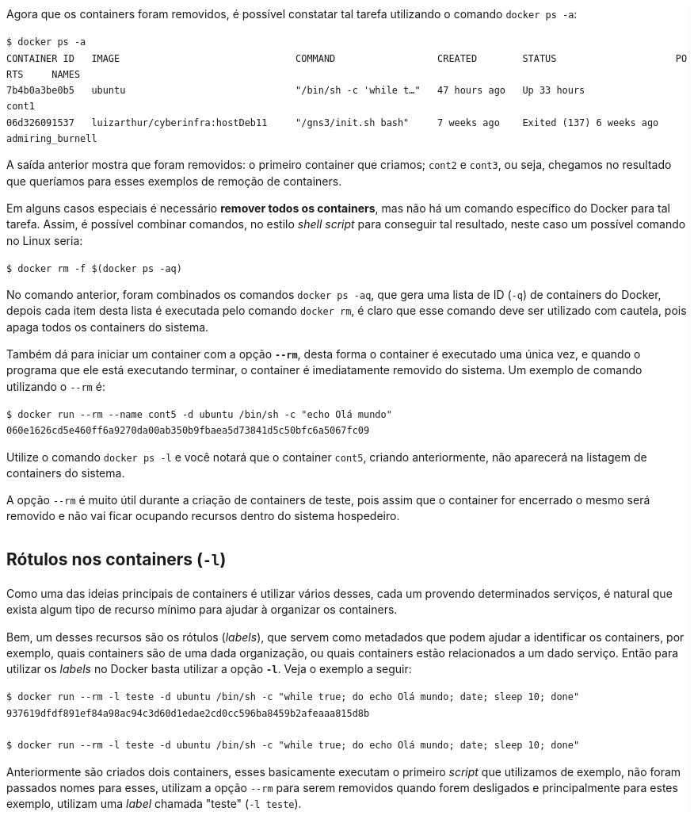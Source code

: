 Agora que os containers foram removidos, é possível constatar tal tarefa utilizando o comando ``docker ps -a``:

```console
$ docker ps -a
CONTAINER ID   IMAGE                               COMMAND                  CREATED        STATUS                     PORTS     NAMES
7b4b0a3be0b5   ubuntu                              "/bin/sh -c 'while t…"   47 hours ago   Up 33 hours                          cont1
06d326091537   luizarthur/cyberinfra:hostDeb11     "/gns3/init.sh bash"     7 weeks ago    Exited (137) 6 weeks ago             admiring_burnell
```

A saída anterior mostra que foram removidos: o primeiro container que criamos; ``cont2`` e ``cont3``, ou seja, chegamos no resultado que queríamos para esses exemplos de remoção de containers.

Em alguns casos especiais é necessário **remover todos os containers**, mas não há um comando específico do Docker para tal tarefa. Assim, é possível combinar comandos, no estilo *shell script* para conseguir tal resultado, neste caso um possível comando no Linux seria:

``` console
$ docker rm -f $(docker ps -aq)
```

No comando anterior, foram combinados os comandos ``docker ps -aq``, que gera uma lista de ID (``-q``) de containers do Docker, depois cada item desta lista é executada pelo comando ``docker rm``, é claro que esse comando deve ser utilizado com cautela, pois apaga todos os containers do sistema.

Também dá para iniciar um container com a opção **``--rm``**, desta forma o container é executado uma única vez, e quando o programa que ele está executando terminar, o container é imediatamente removido do sistema. Um exemplo de comando utilizando o ``--rm`` é:

```console
$ docker run --rm --name cont5 -d ubuntu /bin/sh -c "echo Olá mundo"
060e1626cd5e460ff6a9270da00ab350b9fbaea5d73841d5c50bfc6a5067fc09
```

Utilize o comando ``docker ps -l`` e você notará que o container ``cont5``, criando anteriormente, não aparecerá na listagem de containers do sistema.

A opção ``--rm`` é muito útil durante a criação de containers de teste, pois assim que o container for encerrado o mesmo será removido e não vai ficar ocupando recursos dentro do sistema hospedeiro.

## Rótulos nos containers (``-l``)

Como uma das ideias principais de containers é utilizar vários desses, cada um provendo determinados serviços, é natural que exista algum tipo de recurso mínimo para ajudar à organizar os containers.

Bem, um desses recursos são os rótulos (*labels*), que servem como metadados que podem ajudar a identificar os containers, por exemplo, quais containers são de uma dada organização, ou quais containers estão relacionados a um dado serviço. Então para utilizar os *labels* no Docker basta utilizar a opção **``-l``**. Veja o exemplo a seguir:

```console
$ docker run --rm -l teste -d ubuntu /bin/sh -c "while true; do echo Olá mundo; date; sleep 10; done"
937619dfdf891ef84a98ac94c3d60d1edae2cd0cc596ba8459b2afeaaa815d8b

$ docker run --rm -l teste -d ubuntu /bin/sh -c "while true; do echo Olá mundo; date; sleep 10; done"
```
Anteriormente são criados dois containers, esses basicamente executam o primeiro *script* que utilizamos de exemplo, não foram passados nomes para esses, utilizam a opção ``--rm`` para serem removidos quando forem desligados e principalmente para estes exemplo, utilizam uma *label* chamada "teste" (``-l teste``).
